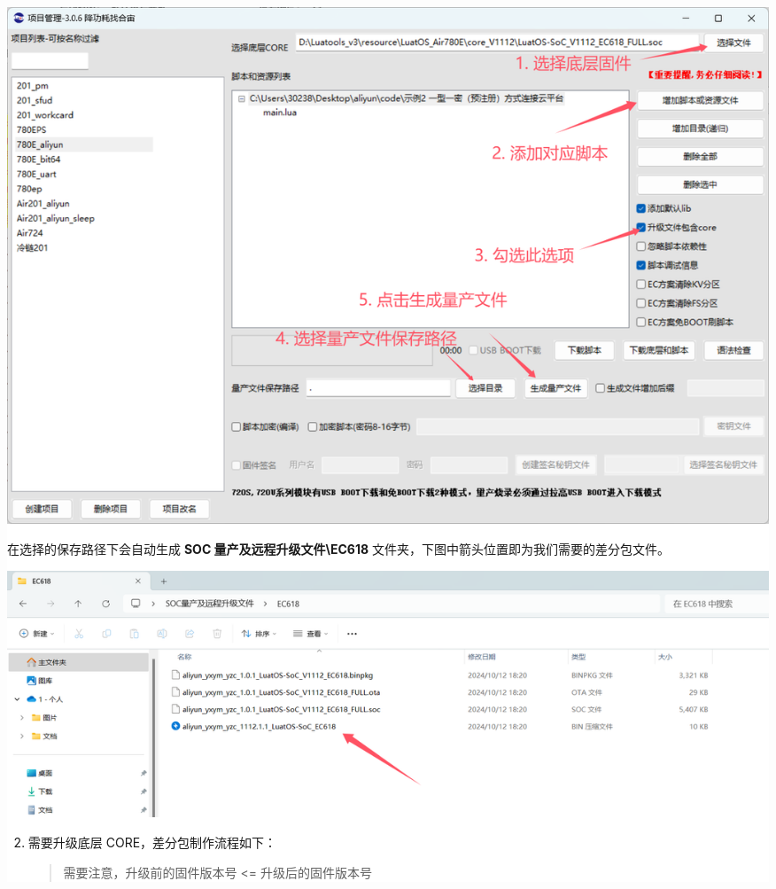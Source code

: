    ![](./image/YoZmbZ2jRo3DMJx3uFYcLLGpnEg.png)

   在选择的保存路径下会自动生成 **SOC 量产及远程升级文件\EC618** 文件夹，下图中箭头位置即为我们需要的差分包文件。

   ![ ](./image/ARpubdNF2oR24cxUeb2chKQXnhd.png)

2. 需要升级底层 CORE，差分包制作流程如下：

   > 需要注意，升级前的固件版本号 <= 升级后的固件版本号
